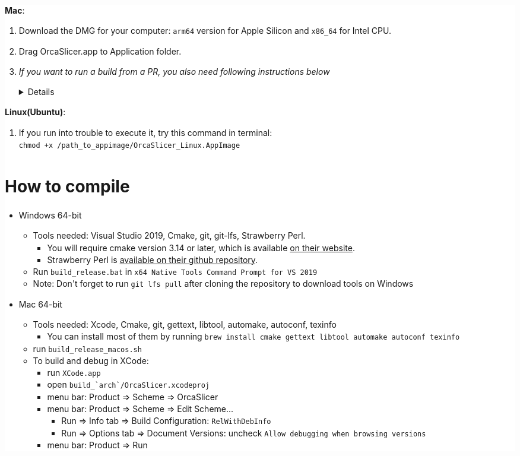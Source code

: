 **Mac**:
1. Download the DMG for your computer: `arm64` version for Apple Silicon and `x86_64` for Intel CPU.  
2. Drag OrcaSlicer.app to Application folder. 
3. *If you want to run a build from a PR, you also need following instructions below*  
    <details quarantine>
    - Option 1 (You only need to do this once. After that the app can be opened normally.):
      - Step 1: Hold _cmd_ and right click the app, from the context menu choose **Open**.
      - Step 2: A warning window will pop up, click _Open_  
      
    - Option 2:  
      Execute this command in terminal: `xattr -dr com.apple.quarantine /Applications/OrcaSlicer.app`
      ```console
          softfever@mac:~$ xattr -dr com.apple.quarantine /Applications/OrcaSlicer.app
      ```
    - Option 3:  
        - Step 1: open the app, a warning window will pop up  
            ![image](./SoftFever_doc/mac_cant_open.png)  
        - Step 2: in `System Settings` -> `Privacy & Security`, click `Open Anyway`:  
            ![image](./SoftFever_doc/mac_security_setting.png)  
    </details>
    
**Linux(Ubuntu)**:
 1. If you run into trouble to execute it, try this command in terminal:  
    `chmod +x /path_to_appimage/OrcaSlicer_Linux.AppImage`
    
# How to compile
- Windows 64-bit  
  - Tools needed: Visual Studio 2019, Cmake, git, git-lfs, Strawberry Perl.
      - You will require cmake version 3.14 or later, which is available [on their website](https://cmake.org/download/).
      - Strawberry Perl is [available on their github repository](https://github.com/StrawberryPerl/Perl-Dist-Strawberry/releases/).
  - Run `build_release.bat` in `x64 Native Tools Command Prompt for VS 2019`
  - Note: Don't forget to run `git lfs pull` after cloning the repository to download tools on Windows

- Mac 64-bit  
  - Tools needed: Xcode, Cmake, git, gettext, libtool, automake, autoconf, texinfo
      - You can install most of them by running `brew install cmake gettext libtool automake autoconf texinfo`
  - run `build_release_macos.sh`
  - To build and debug in XCode:
      - run `XCode.app`
      - open ``build_`arch`/OrcaSlicer.xcodeproj``
      - menu bar: Product => Scheme => OrcaSlicer
      - menu bar: Product => Scheme => Edit Scheme...
          - Run => Info tab => Build Configuration: `RelWithDebInfo`
          - Run => Options tab => Document Versions: uncheck `Allow debugging when browsing versions`
      - menu bar: Product => Run
